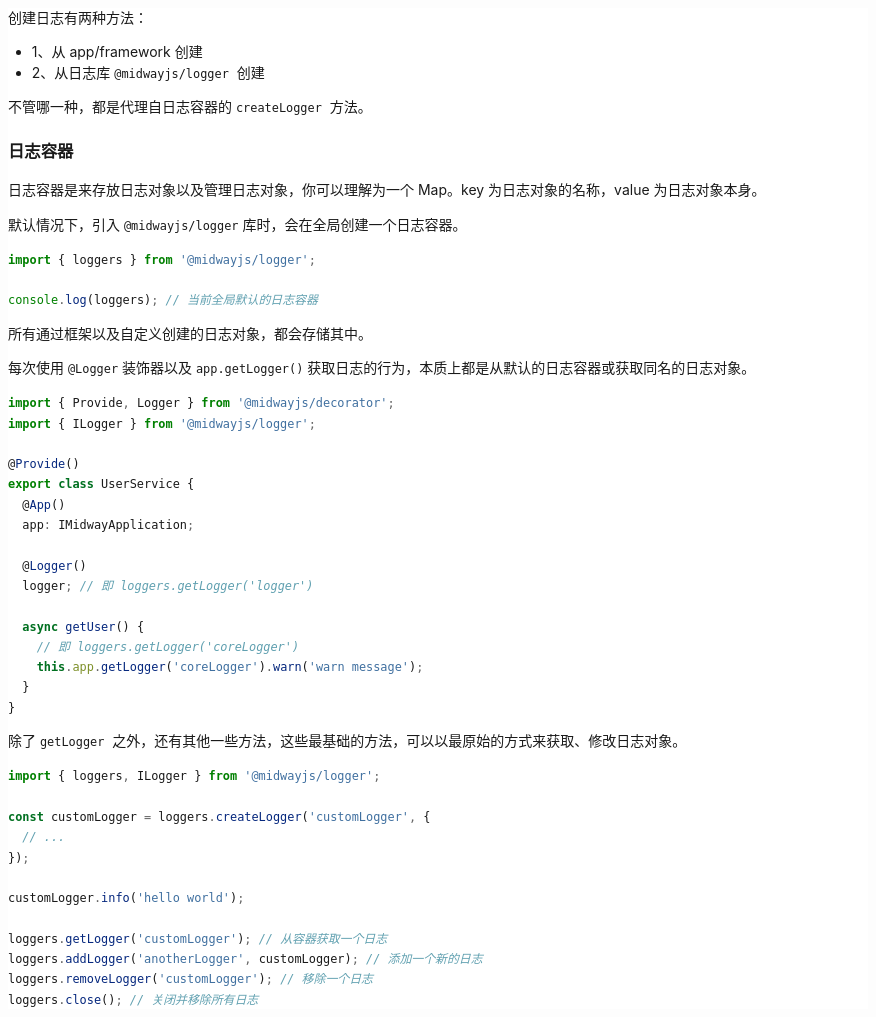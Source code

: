 创建日志有两种方法：

- 1、从 app/framework 创建
- 2、从日志库 `@midwayjs/logger`  创建

不管哪一种，都是代理自日志容器的 `createLogger`  方法。

### 日志容器

日志容器是来存放日志对象以及管理日志对象，你可以理解为一个 Map。key 为日志对象的名称，value 为日志对象本身。

默认情况下，引入 `@midwayjs/logger` 库时，会在全局创建一个日志容器。

```typescript
import { loggers } from '@midwayjs/logger';

console.log(loggers); // 当前全局默认的日志容器
```

所有通过框架以及自定义创建的日志对象，都会存储其中。

每次使用 `@Logger` 装饰器以及 `app.getLogger()` 获取日志的行为，本质上都是从默认的日志容器或获取同名的日志对象。

```typescript
import { Provide, Logger } from '@midwayjs/decorator';
import { ILogger } from '@midwayjs/logger';

@Provide()
export class UserService {
  @App()
  app: IMidwayApplication;

  @Logger()
  logger; // 即 loggers.getLogger('logger')

  async getUser() {
    // 即 loggers.getLogger('coreLogger')
    this.app.getLogger('coreLogger').warn('warn message');
  }
}
```

除了 `getLogger`  之外，还有其他一些方法，这些最基础的方法，可以以最原始的方式来获取、修改日志对象。

```typescript
import { loggers, ILogger } from '@midwayjs/logger';

const customLogger = loggers.createLogger('customLogger', {
  // ...
});

customLogger.info('hello world');

loggers.getLogger('customLogger'); // 从容器获取一个日志
loggers.addLogger('anotherLogger', customLogger); // 添加一个新的日志
loggers.removeLogger('customLogger'); // 移除一个日志
loggers.close(); // 关闭并移除所有日志
```
